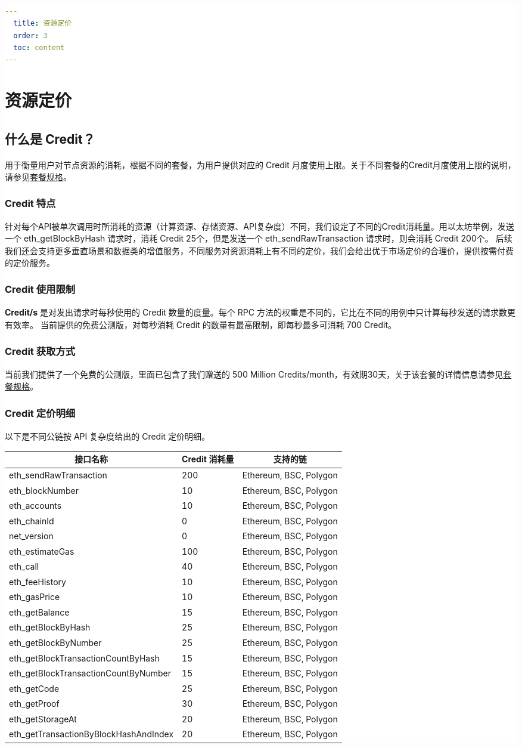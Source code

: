 ```yaml
---
  title: 资源定价
  order: 3
  toc: content
---
```

# 资源定价

## 什么是 Credit？
用于衡量用户对节点资源的消耗，根据不同的套餐，为用户提供对应的 Credit 月度使用上限。关于不同套餐的Credit月度使用上限的说明，请参见[套餐规格](#套餐规格)。

### Credit 特点
针对每个API被单次调用时所消耗的资源（计算资源、存储资源、API复杂度）不同，我们设定了不同的Credit消耗量。用以太坊举例，发送一个 eth_getBlockByHash  请求时，消耗 Credit 25个，但是发送一个 eth_sendRawTransaction 请求时，则会消耗 Credit 200个。
后续我们还会支持更多垂直场景和数据类的增值服务，不同服务对资源消耗上有不同的定价，我们会给出优于市场定价的合理价，提供按需付费的定价服务。

### Credit 使用限制
**Credit/s** 是对发出请求时每秒使用的 Credit 数量的度量。每个 RPC 方法的权重是不同的，它比在不同的用例中只计算每秒发送的请求数更有效率。
当前提供的免费公测版，对每秒消耗 Credit 的数量有最高限制，即每秒最多可消耗 700 Credit。

### Credit 获取方式
当前我们提供了一个免费的公测版，里面已包含了我们赠送的 500 Million  Credits/month，有效期30天，关于该套餐的详情信息请参见[套餐规格](#套餐规格)。

### Credit 定价明细
以下是不同公链按 API 复杂度给出的 Credit 定价明细。

| **接口名称**                             | **Credit 消耗量** |  **支持的链**   |
|-----------------------------------------|-------------------|----------------|
| eth_sendRawTransaction                  | 200        | Ethereum, BSC, Polygon|
| eth_blockNumber                         | 10         | Ethereum, BSC, Polygon|
| eth_accounts                            | 10         | Ethereum, BSC, Polygon|
| eth_chainId                             | 0          | Ethereum, BSC, Polygon|
| net_version                             | 0          | Ethereum, BSC, Polygon|
| eth_estimateGas                         | 100        | Ethereum, BSC, Polygon|
| eth_call                                | 40         | Ethereum, BSC, Polygon|
| eth_feeHistory                          | 10         | Ethereum, BSC, Polygon|
| eth_gasPrice                            | 10         | Ethereum, BSC, Polygon|
| eth_getBalance                          | 15         | Ethereum, BSC, Polygon|
| eth_getBlockByHash                      | 25         | Ethereum, BSC, Polygon|
| eth_getBlockByNumber                    | 25         | Ethereum, BSC, Polygon|
| eth_getBlockTransactionCountByHash      | 15         | Ethereum, BSC, Polygon|
| eth_getBlockTransactionCountByNumber    | 15         | Ethereum, BSC, Polygon|
| eth_getCode                             | 25         | Ethereum, BSC, Polygon|
| eth_getProof                            | 30         | Ethereum, BSC, Polygon|
| eth_getStorageAt                        | 20         | Ethereum, BSC, Polygon|
| eth_getTransactionByBlockHashAndIndex   | 20         | Ethereum, BSC, Polygon|